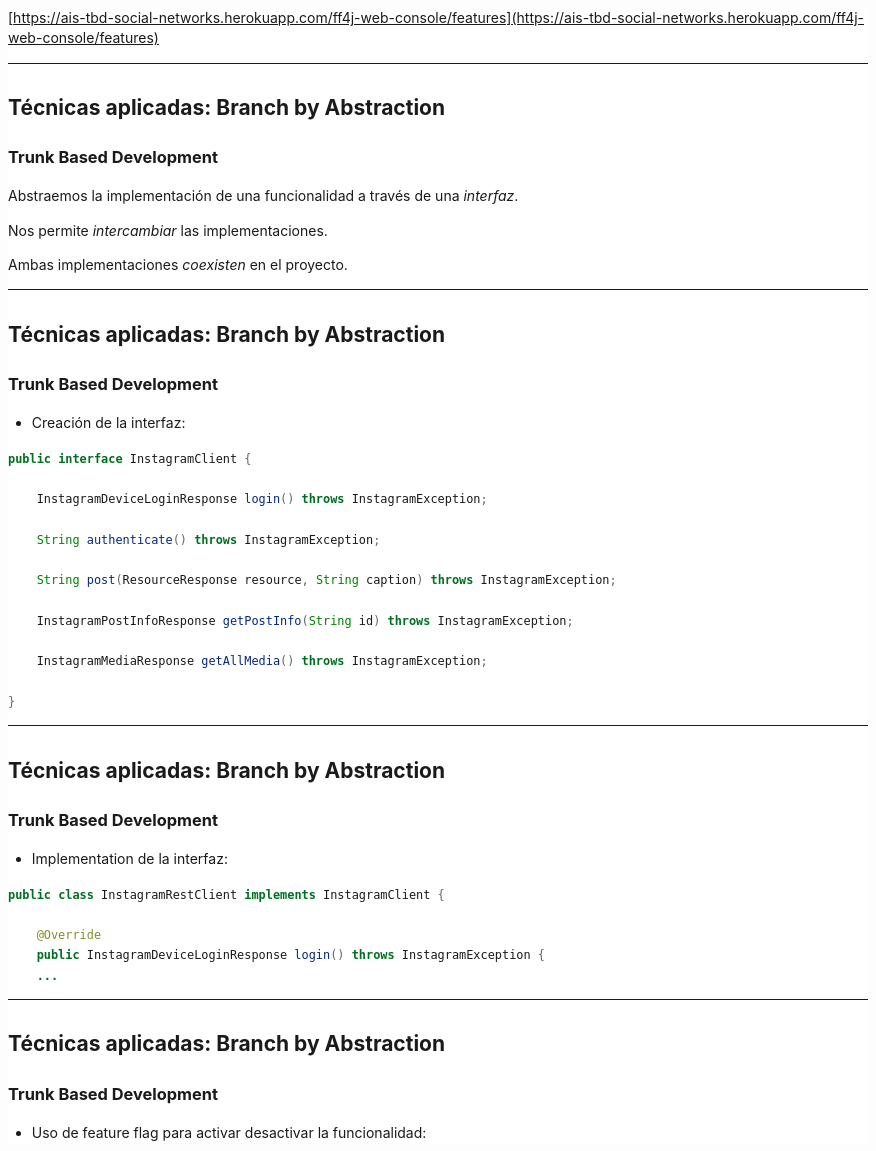[https://ais-tbd-social-networks.herokuapp.com/ff4j-web-console/features](https://ais-tbd-social-networks.herokuapp.com/ff4j-web-console/features)

---
## Técnicas aplicadas: Branch by Abstraction
### Trunk Based Development 

Abstraemos la implementación de una funcionalidad a través de una *interfaz*.

Nos permite *intercambiar* las implementaciones.

Ambas implementaciones *coexisten* en el proyecto.

---

## Técnicas aplicadas: Branch by Abstraction
### Trunk Based Development 
- Creación de la interfaz: 

```java
public interface InstagramClient {

    InstagramDeviceLoginResponse login() throws InstagramException;

    String authenticate() throws InstagramException;

    String post(ResourceResponse resource, String caption) throws InstagramException;

    InstagramPostInfoResponse getPostInfo(String id) throws InstagramException;

    InstagramMediaResponse getAllMedia() throws InstagramException;

}
```
---

## Técnicas aplicadas: Branch by Abstraction
### Trunk Based Development 
- Implementation de la interfaz: 

```java
public class InstagramRestClient implements InstagramClient {

	@Override
	public InstagramDeviceLoginResponse login() throws InstagramException {
	...
```

--- 

## Técnicas aplicadas: Branch by Abstraction
### Trunk Based Development 
- Uso de feature flag para activar desactivar la funcionalidad: 
